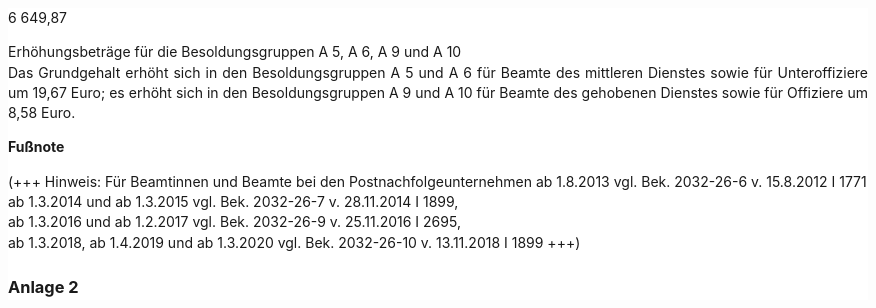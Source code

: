 <td style align="center" valign="top" charoff="50">

6 649,87

</td>

</tr>

</tbody>

</table>

<div class="jurAbsatz" style="text-align:justify;">

Erhöhungsbeträge für die Besoldungsgruppen A 5, A 6, A 9 und A 10  
Das Grundgehalt erhöht sich in den Besoldungsgruppen A 5 und A 6 für
Beamte des mittleren Dienstes sowie für Unteroffiziere um 19,67 Euro; es
erhöht sich in den Besoldungsgruppen A 9 und A 10 für Beamte des
gehobenen Dienstes sowie für Offiziere um 8,58 Euro.

</div>

</div>

</div>

</div>

<div>

  
**Fußnote**

<div class="jnhtml">

<div>

<div class="jurAbsatz">

(+++ Hinweis: Für Beamtinnen und Beamte bei den Postnachfolgeunternehmen
ab 1.8.2013 vgl. Bek. 2032-26-6 v. 15.8.2012 I 1771  
ab 1.3.2014 und ab 1.3.2015 vgl. Bek. 2032-26-7 v. 28.11.2014 I 1899,  
ab 1.3.2016 und ab 1.2.2017 vgl. Bek. 2032-26-9 v. 25.11.2016 I 2695,  
ab 1.3.2018, ab 1.4.2019 und ab 1.3.2020 vgl. Bek. 2032-26-10 v.
13.11.2018 I 1899 +++)

</div>

</div>

</div>

</div>

<span id="BJNR022100009BJNE000808310.html"></span>

### Anlage 2  

<div>

<div class="jnhtml">

<div>
